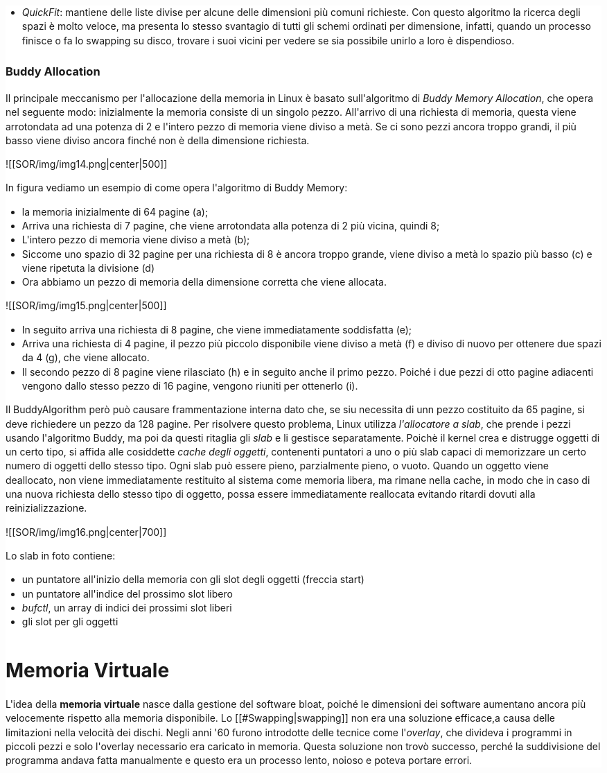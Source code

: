 - *QuickFit*: mantiene delle liste divise per alcune delle dimensioni più comuni richieste. Con questo algoritmo la ricerca degli spazi è molto veloce, ma presenta lo stesso svantagio di tutti gli schemi ordinati per dimensione, infatti, quando un processo finisce o fa lo swapping su disco, trovare i suoi vicini per vedere se sia possibile unirlo a loro è dispendioso.

### Buddy Allocation
Il principale meccanismo per l'allocazione della memoria in Linux è basato sull'algoritmo di *Buddy Memory Allocation*, che opera nel seguente modo: inizialmente la memoria consiste di un singolo pezzo. All'arrivo di una richiesta di memoria, questa viene arrotondata ad una potenza di 2 e l'intero pezzo di memoria viene diviso a metà. Se ci sono pezzi ancora troppo grandi, il più basso viene diviso ancora finché non è della dimensione richiesta.

![[SOR/img/img14.png|center|500]]

In figura vediamo un esempio di come opera l'algoritmo di Buddy Memory: 
- la memoria inizialmente di 64 pagine (a);
- Arriva una richiesta di 7 pagine, che viene arrotondata alla potenza di 2 più vicina, quindi 8;
- L'intero pezzo di memoria viene diviso a metà (b);
- Siccome uno spazio di 32 pagine per una richiesta di 8 è ancora troppo grande, viene diviso a metà lo spazio più basso (c) e viene ripetuta la divisione (d)
- Ora abbiamo un pezzo di memoria della dimensione corretta che viene allocata.

![[SOR/img/img15.png|center|500]]

- In seguito arriva una richiesta di 8 pagine, che viene immediatamente soddisfatta (e);
- Arriva una richiesta di 4 pagine, il pezzo più piccolo disponibile viene diviso a metà (f) e diviso di nuovo per ottenere due spazi da 4 (g), che viene allocato.
- Il secondo pezzo di 8 pagine viene rilasciato (h) e in seguito anche il primo pezzo. Poiché i due pezzi di otto pagine adiacenti vengono dallo stesso pezzo di 16 pagine, vengono riuniti per ottenerlo (i).

Il BuddyAlgorithm però può causare frammentazione interna dato che, se siu necessita di unn pezzo costituito da 65 pagine, si deve richiedere un pezzo da 128 pagine.
Per risolvere questo problema, Linux utilizza *l'allocatore a slab*, che prende i pezzi usando l'algoritmo Buddy, ma poi da questi ritaglia gli *slab* e li gestisce separatamente.
Poichè il kernel crea e distrugge oggetti di un certo tipo, si affida alle cosiddette *cache degli oggetti*, contenenti puntatori a uno o più slab capaci di memorizzare un certo numero di oggetti dello stesso tipo. Ogni slab può essere pieno, parzialmente pieno, o vuoto. Quando un oggetto viene deallocato, non viene immediatamente restituito al sistema come memoria libera, ma rimane nella cache, in modo che in caso di una nuova richiesta dello stesso tipo di oggetto, possa essere immediatamente reallocata evitando ritardi dovuti alla reinizializzazione. 

![[SOR/img/img16.png|center|700]]

Lo slab in foto contiene: 
- un puntatore all'inizio della memoria con gli slot degli oggetti (freccia start)
- un puntatore all'indice del prossimo slot libero
- *bufctl*, un array di indici dei prossimi slot liberi
- gli slot per gli oggetti

# Memoria Virtuale
L'idea della **memoria virtuale** nasce dalla gestione del software bloat, poiché le dimensioni dei software aumentano ancora più velocemente rispetto alla memoria disponibile. Lo [[#Swapping|swapping]] non era una soluzione efficace,a causa delle limitazioni nella velocità dei dischi.
Negli anni '60 furono introdotte delle tecnice come l'*overlay*, che divideva i programmi in piccoli pezzi e solo l'overlay necessario era caricato in memoria. Questa soluzione non trovò successo, perché la suddivisione del programma andava fatta manualmente e questo era un processo lento, noioso e poteva portare errori.
